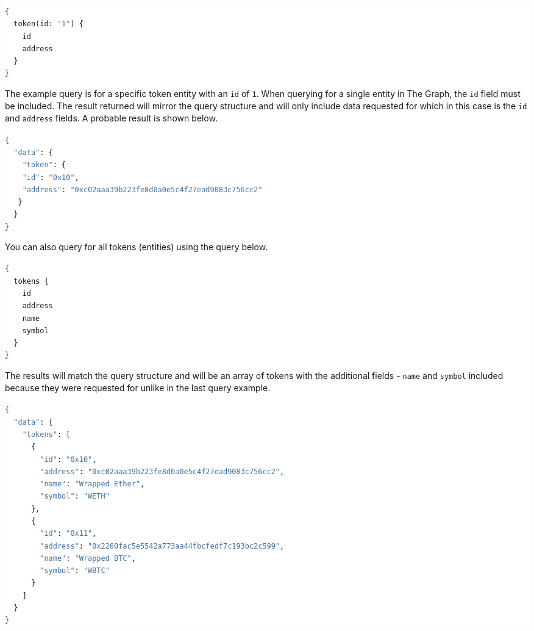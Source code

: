 ```graphql
{
  token(id: "1") {
    id
    address
  }
}
```

The example query is for a specific token entity with an `id` of `1`. When querying for a single entity in The Graph, the `id` field must be included. The result returned will mirror the query structure and will only include data requested for which in this case is the `id` and `address` fields. A  probable result is shown below.

```graphql
{
  "data": {
    "token": {
    "id": "0x10",
    "address": "0xc02aaa39b223fe8d0a0e5c4f27ead9083c756cc2"
   }
  }
}
```

You can also query for all tokens (entities) using the query below.

```graphql
{
  tokens {
    id
    address
    name
    symbol
  }
}
```

The results will match the query structure and will be an array of tokens with the additional fields - `name` and `symbol` included because they were requested for unlike in the last query example.

```graphql
{
  "data": {
    "tokens": [
      {
        "id": "0x10",
        "address": "0xc02aaa39b223fe8d0a0e5c4f27ead9083c756cc2",
        "name": "Wrapped Ether",
        "symbol": "WETH"
      },
      {
        "id": "0x11",
        "address": "0x2260fac5e5542a773aa44fbcfedf7c193bc2c599",
        "name": "Wrapped BTC",
        "symbol": "WBTC"
      }
    ]
  }
}
```
